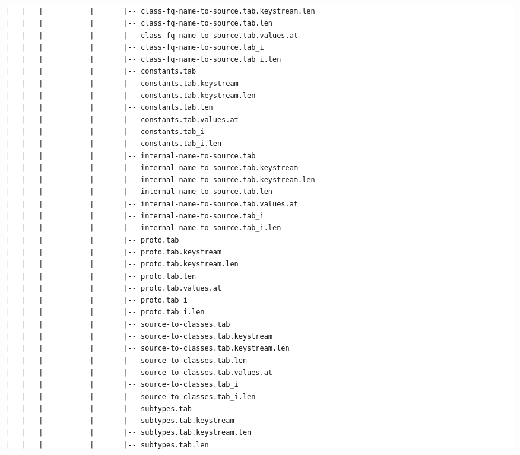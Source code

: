     |   |   |           |       |-- class-fq-name-to-source.tab.keystream.len
    |   |   |           |       |-- class-fq-name-to-source.tab.len
    |   |   |           |       |-- class-fq-name-to-source.tab.values.at
    |   |   |           |       |-- class-fq-name-to-source.tab_i
    |   |   |           |       |-- class-fq-name-to-source.tab_i.len
    |   |   |           |       |-- constants.tab
    |   |   |           |       |-- constants.tab.keystream
    |   |   |           |       |-- constants.tab.keystream.len
    |   |   |           |       |-- constants.tab.len
    |   |   |           |       |-- constants.tab.values.at
    |   |   |           |       |-- constants.tab_i
    |   |   |           |       |-- constants.tab_i.len
    |   |   |           |       |-- internal-name-to-source.tab
    |   |   |           |       |-- internal-name-to-source.tab.keystream
    |   |   |           |       |-- internal-name-to-source.tab.keystream.len
    |   |   |           |       |-- internal-name-to-source.tab.len
    |   |   |           |       |-- internal-name-to-source.tab.values.at
    |   |   |           |       |-- internal-name-to-source.tab_i
    |   |   |           |       |-- internal-name-to-source.tab_i.len
    |   |   |           |       |-- proto.tab
    |   |   |           |       |-- proto.tab.keystream
    |   |   |           |       |-- proto.tab.keystream.len
    |   |   |           |       |-- proto.tab.len
    |   |   |           |       |-- proto.tab.values.at
    |   |   |           |       |-- proto.tab_i
    |   |   |           |       |-- proto.tab_i.len
    |   |   |           |       |-- source-to-classes.tab
    |   |   |           |       |-- source-to-classes.tab.keystream
    |   |   |           |       |-- source-to-classes.tab.keystream.len
    |   |   |           |       |-- source-to-classes.tab.len
    |   |   |           |       |-- source-to-classes.tab.values.at
    |   |   |           |       |-- source-to-classes.tab_i
    |   |   |           |       |-- source-to-classes.tab_i.len
    |   |   |           |       |-- subtypes.tab
    |   |   |           |       |-- subtypes.tab.keystream
    |   |   |           |       |-- subtypes.tab.keystream.len
    |   |   |           |       |-- subtypes.tab.len